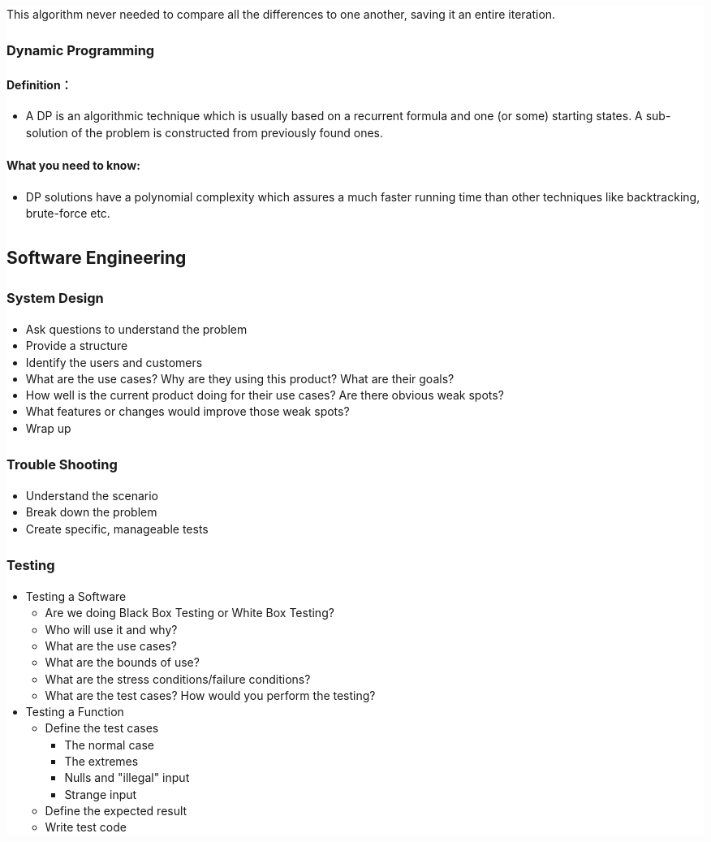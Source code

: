 This algorithm never needed to compare all the differences to one another, saving it an entire iteration.

### **Dynamic Programming**
#### Definition：
- A DP is an algorithmic technique which is usually based on a recurrent formula and one (or some) starting states. A sub-solution of the problem is constructed from previously found ones.

#### What you need to know:
- DP solutions have a polynomial complexity which assures a much faster running time than other techniques like backtracking, brute-force etc.


## **Software Engineering**
### **System Design**
  - Ask questions to understand the problem
  - Provide a structure
  - Identify the users and customers
  - What are the use cases? Why are they using this product? What are their goals?
  - How well is the current product doing for their use cases? Are there obvious weak spots?
  - What features or changes would improve those weak spots?
  - Wrap up

### **Trouble Shooting**
  - Understand the scenario
  - Break down the problem
  - Create specific, manageable tests

### **Testing**
  - Testing a Software
    - Are we doing Black Box Testing or White Box Testing?
    - Who will use it and why?
    - What are the use cases?
    - What are the bounds of use?
    - What are the stress conditions/failure conditions?
    - What are the test cases? How would you perform the testing?
  - Testing a Function
    - Define the test cases
      - The normal case
      - The extremes
      - Nulls and "illegal" input
      - Strange input
    - Define the expected result
    - Write test code
